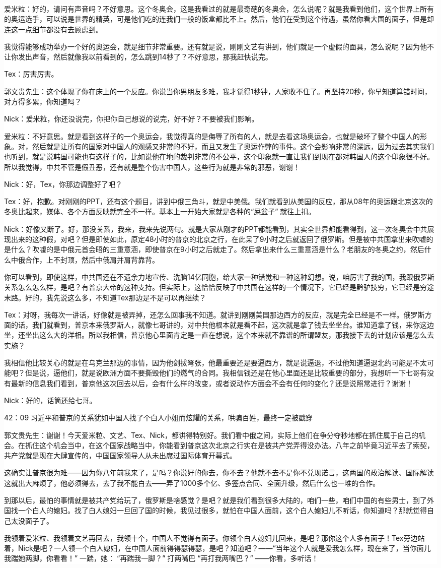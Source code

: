 
爱米粒：好的，请问有声音吗？不好意思。这个冬奥会，这是我看过的就是最奇葩的冬奥会，怎么说呢？就是我看到他们，这个世界上所有的奥运选手，可以说是世界的精英，可是他们吃的连我们一般的饭盒都比不上。然后，他们在受到这个待遇，虽然你看大国的面子，但是却连这一点细节都没有去顾虑到。


我觉得能够成功举办一个好的奥运会，就是细节非常重要。还有就是说，刚刚文艺有讲到，他们就是一个虚假的面具，怎么说呢？因为他不让你发出声音，然后就像我以前看到的，怎么跳到14秒了？不好意思，那我赶快说完。


Tex：厉害厉害。


郭文贵先生：这个体现了你在床上的一个反应。你说当你男朋友多难，我才觉得1秒钟，人家收不住了。再坚持20秒，你早知道算错时间，对方得多累，你知道吗？


Nick：爱米粒，你还没说完，你把你自己想说的说完，好不好？不要被我们影响。


爱米粒：不好意思。就是看到这样子的一个奥运会，我觉得真的是侮辱了所有的人，就是去看这场奥运会，也就是破坏了整个中国人的形象。对，然后就是让所有的国家对中国人的观感又非常的不好，而且又发生了奥运作弊的事件。这个会影响非常的深远，因为过去其实我们也听到，就是说韩国可能也有这样子的，比如说他在地的裁判非常的不公平，这个印象就一直让我们到现在都对韩国人的这个印象很不好。所以我觉得，中共不管是假丑恶，还有就是整个伤害中国人，这些行为就是非常的邪恶，谢谢！


Nick：好，Tex，你那边调整好了吧？


Tex：好，抱歉。对刚刚的PPT，还有这个题目，讲到中俄三角斗，就是中美俄。我们就看到从美国的反应，那从08年的奥运跟北京这次的冬奥比起来，媒体、各个方面反映就完全不一样。基本上一开始大家就是各种的“屎盆子” 就往上扣。


Nick：好像又断了。好，那没关系，我来，我来先说两句。就是大家从刚才的PPT都能看到，其实全世界都能看得到，这一次冬奥会中共展现出来的这种假，对吧？但是即使如此，原定48小时的普京的北京之行，在此呆了9小时之后就返回了俄罗斯。但是被中共国拿出来吹嘘的是什么？吹嘘的是中俄元首会晤的三重意涵，即使普京在9小时之后就走了。然后拿出来什么三重意涵是什么？老朋友的冬奥之约，然后什么中俄合作，上不封顶，然后中俄肩并肩背靠背。


你可以看到，即使这样，中共国还在不遗余力地宣传、洗脑14亿同胞，给大家一种错觉和一种这种幻想。说，咱厉害了我的国，我跟俄罗斯关系怎么怎么样，是吧？有普京大帝的这种支持。但实际上，这恰恰反映了中共国在这样的一个情况下，它已经是黔驴技穷，它已经是穷途末路。好的，我先说这么多，不知道Tex那边是不是可以再继续？


Tex：对呀，我每次一讲话，好像就是被弄掉，还怎么回事我不知道。就讲到刚刚美国那边西方的反应，就是完全已经是不一样。俄罗斯方面的话，我们就看到，普京本来俄罗斯人，就像七哥讲的，对中共他根本就是看不起，这次就是拿了钱去坐坐台。谁知道拿了钱，来你这边坐，还坐出这么大的洋相。所以我相信，普京他心里面肯定是一直在想说，这个本来就不靠谱的所谓盟友，那我接下去的计划应该是怎么去实施？


我相信他比较关心的就是在乌克兰那边的事情，因为他剑拔弩张，他最重要还是要逼西方，就是说逼退，不过他知道逼退北约可能是不太可能吧？但是说，逼他们，就是说欧洲方面不要撕毁他们的燃气的合同。我相信钱还是在他心里面还是比较重要的部分，我想听一下七哥有没有最新的信息我们看到，普京他这次回去以后，会有什么样的改变，或者说动作方面会不会有任何的变化？还是说照常进行？谢谢！


Nick：好的，话筒还给七哥。


42：09 习近平和普京的关系犹如中国人找了个白人小姐而炫耀的关系，哄骗百姓，最终一定被戳穿

郭文贵先生：谢谢！今天爱米粒、文艺、Tex、Nick，都讲得特别好。我们看中俄之间，实际上他们在争分夺秒地都在抓住属于自己的机会。在抓住这个机会当中，在这个国家战略当中，你能看到普京这次北京之行实在是被共产党弄得没办法。八年之前毕竟习近平去了索契，共产党就是现在大肆宣传的，中国国家领导人从未出席过国际体育开幕式。


这确实让普京很为难——因为你八年前我来了，是吗？你说好的你去，你不去？他就不去不是你不兑现诺言，这两国的政治解读、国际解读这就出大麻烦了，他必须得去，去了我不能白去——弄了1000多个亿、多签点合同、全面升级，然后什么也一堆的合作。


到那以后，最怕的事情就是被共产党给玩了，俄罗斯是啥感觉？是吧？就是我们看到很多大陆的，咱们一些，咱们中国的有些男士，到了外国找一个白人的媳妇。找了白人媳妇一旦回了国的时候，我见过很多，就怕在中国人面前，这个白人媳妇儿不听话，你知道吗？那就觉得自己太没面子了。


我领着爱米粒、我领着文艺再回去，我领十个，中国人不觉得有面子。你领个白人媳妇儿回来，是吧？那你这个人多有面子！Tex旁边站着，Nick是吧？一人领一个白人媳妇，在中国人面前得得瑟得瑟，是吧？知道吧？——“当年这个人就是爱我怎么样，现在来了，当你面儿我踹她两脚，你看看！” 一踹，她： “再踹我一脚？” 打两嘴巴 “再打我两嘴巴？” ——你看，多听话！
